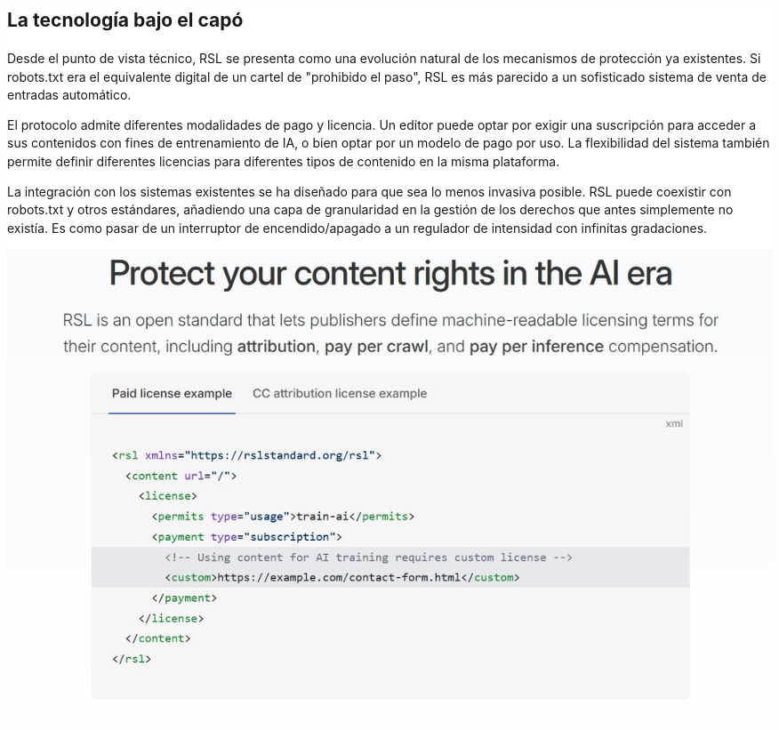 ## La tecnología bajo el capó

Desde el punto de vista técnico, RSL se presenta como una evolución natural de los mecanismos de protección ya existentes. Si robots.txt era el equivalente digital de un cartel de "prohibido el paso", RSL es más parecido a un sofisticado sistema de venta de entradas automático.

El protocolo admite diferentes modalidades de pago y licencia. Un editor puede optar por exigir una suscripción para acceder a sus contenidos con fines de entrenamiento de IA, o bien optar por un modelo de pago por uso. La flexibilidad del sistema también permite definir diferentes licencias para diferentes tipos de contenido en la misma plataforma.

La integración con los sistemas existentes se ha diseñado para que sea lo menos invasiva posible. RSL puede coexistir con robots.txt y otros estándares, añadiendo una capa de granularidad en la gestión de los derechos que antes simplemente no existía. Es como pasar de un interruptor de encendido/apagado a un regulador de intensidad con infinitas gradaciones.

![diritti.jpg](diritti.jpg)